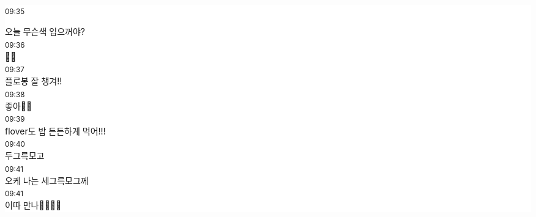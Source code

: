 <small>09:35</small>
</div>
<div markdown="1">
오늘 무슨색 입으꺼야?
</div>
</div>
<div class="message" markdown="1">
<div class="message-date" markdown="1">
<small>09:36</small>
</div>
<div markdown="1">
💙🩵
</div>
</div>
<div class="message" markdown="1">
<div class="message-date" markdown="1">
<small>09:37</small>
</div>
<div markdown="1">
플로봉 잘 챙겨!!
</div>
</div>
<div class="message" markdown="1">
<div class="message-date" markdown="1">
<small>09:38</small>
</div>
<div markdown="1">
좋아🩵🩵
</div>
</div>
<div class="message" markdown="1">
<div class="message-date" markdown="1">
<small>09:39</small>
</div>
<div markdown="1">
flover도 밥 든든하게 먹어!!!
</div>
</div>
<div class="message" markdown="1">
<div class="message-date" markdown="1">
<small>09:40</small>
</div>
<div markdown="1">
두그륵모고
</div>
</div>
<div class="message" markdown="1">
<div class="message-date" markdown="1">
<small>09:41</small>
</div>
<div markdown="1">
오케 나는 세그륵모그께
</div>
</div>
<div class="message" markdown="1">
<div class="message-date" markdown="1">
<small>09:41</small>
</div>
<div markdown="1">
이따 만나🩵🩵💙💙
</div>
</div>
<div class="message" markdown="1">
<div class="message-date" markdown="1">